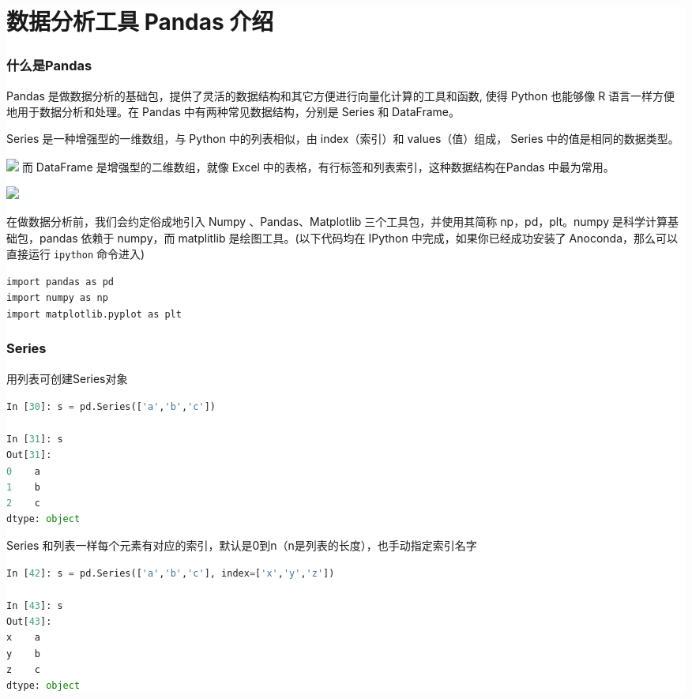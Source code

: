 
# 数据分析工具 Pandas 介绍


### 什么是Pandas

Pandas 是做数据分析的基础包，提供了灵活的数据结构和其它方便进行向量化计算的工具和函数, 使得 Python 也能够像 R 语言一样方便地用于数据分析和处理。在 Pandas 中有两种常见数据结构，分别是 Series 和 DataFrame。

Series 是一种增强型的一维数组，与 Python 中的列表相似，由 index（索引）和 values（值）组成， Series 中的值是相同的数据类型。



![](https://user-gold-cdn.xitu.io/2018/1/14/160f4bfd5f87c0d3?w=301&h=265&f=jpeg&s=7172)
而 DataFrame 是增强型的二维数组，就像 Excel 中的表格，有行标签和列表索引，这种数据结构在Pandas 中最为常用。


![](https://user-gold-cdn.xitu.io/2018/1/15/160f6ed775ea137d?w=429&h=339&f=jpeg&s=14268)


在做数据分析前，我们会约定俗成地引入 Numpy 、Pandas、Matplotlib 三个工具包，并使用其简称 np，pd，plt。numpy 是科学计算基础包，pandas 依赖于 numpy，而 matplitlib 是绘图工具。(以下代码均在 IPython 中完成，如果你已经成功安装了 Anoconda，那么可以直接运行 `ipython` 命令进入)


```
import pandas as pd
import numpy as np
import matplotlib.pyplot as plt
```

### Series

用列表可创建Series对象

```python
In [30]: s = pd.Series(['a','b','c'])

In [31]: s
Out[31]:
0    a
1    b
2    c
dtype: object
```

Series 和列表一样每个元素有对应的索引，默认是0到n（n是列表的长度），也手动指定索引名字

```python
In [42]: s = pd.Series(['a','b','c'], index=['x','y','z'])

In [43]: s
Out[43]:
x    a
y    b
z    c
dtype: object
```
